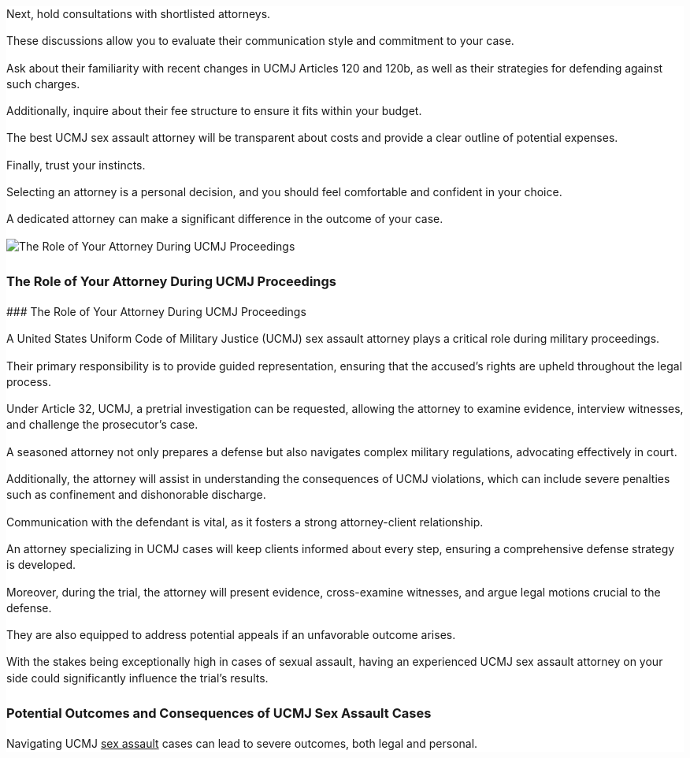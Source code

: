Next, hold consultations with shortlisted attorneys.

These discussions allow you to evaluate their communication style and commitment to your case.

Ask about their familiarity with recent changes in UCMJ Articles 120 and 120b, as well as their strategies for defending against such charges.

Additionally, inquire about their fee structure to ensure it fits within your budget.

The best UCMJ sex assault attorney will be transparent about costs and provide a clear outline of potential expenses.

Finally, trust your instincts.

Selecting an attorney is a personal decision, and you should feel comfortable and confident in your choice.

A dedicated attorney can make a significant difference in the outcome of your case.

![The Role of Your Attorney During UCMJ Proceedings](https://im.runware.ai/image/ws/2/ii/228d48c6-340d-4e6b-9840-a64ec8ac9b35.jpg)

### The Role of Your Attorney During UCMJ Proceedings

\### The Role of Your Attorney During UCMJ Proceedings

A United States Uniform Code of Military Justice (UCMJ) sex assault attorney plays a critical role during military proceedings.

Their primary responsibility is to provide guided representation, ensuring that the accused’s rights are upheld throughout the legal process.

Under Article 32, UCMJ, a pretrial investigation can be requested, allowing the attorney to examine evidence, interview witnesses, and challenge the prosecutor’s case.

A seasoned attorney not only prepares a defense but also navigates complex military regulations, advocating effectively in court.

Additionally, the attorney will assist in understanding the consequences of UCMJ violations, which can include severe penalties such as confinement and dishonorable discharge.

Communication with the defendant is vital, as it fosters a strong attorney-client relationship.

An attorney specializing in UCMJ cases will keep clients informed about every step, ensuring a comprehensive defense strategy is developed.

Moreover, during the trial, the attorney will present evidence, cross-examine witnesses, and argue legal motions crucial to the defense.

They are also equipped to address potential appeals if an unfavorable outcome arises.

With the stakes being exceptionally high in cases of sexual assault, having an experienced UCMJ sex assault attorney on your side could significantly influence the trial’s results.

### Potential Outcomes and Consequences of UCMJ Sex Assault Cases

Navigating UCMJ [sex assault](https://ucmjmilitarylaw.com/military-bases/andrews-afb-maryland/ "Andrews AFB Maryland Military Law & UCMJ Legal Guide") cases can lead to severe outcomes, both legal and personal.
